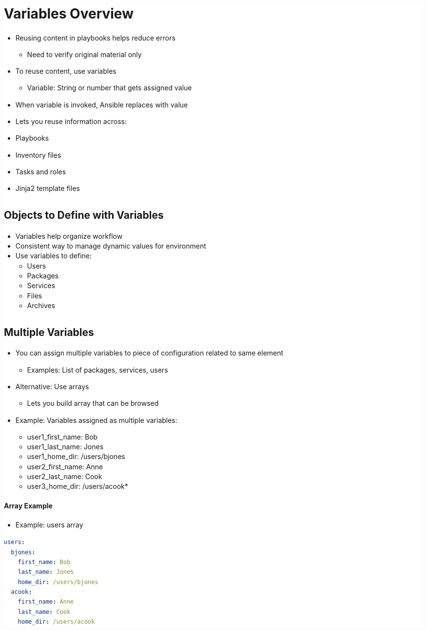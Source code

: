# Variables Overview

* Reusing content in playbooks helps reduce errors
  * Need to verify original material only

* To reuse content, use variables
  * Variable: String or number that gets assigned value

* When variable is invoked, Ansible replaces with value

* Lets you reuse information across:
* Playbooks
* Inventory files
* Tasks and roles
* Jinja2 template files

## Objects to Define with Variables

* Variables help organize workflow
* Consistent way to manage dynamic values for environment
* Use variables to define:
  * Users
  * Packages
  * Services
  * Files
  * Archives

## Multiple Variables
* You can assign multiple variables to piece of configuration related to same element
  * Examples: List of packages, services, users

* Alternative: Use arrays
  * Lets you build array that can be browsed

* Example: Variables assigned as multiple variables:
  * user1_first_name: Bob
  * user1_last_name: Jones
  * user1_home_dir: /users/bjones
  * user2_first_name: Anne
  * user2_last_name: Cook
  * user3_home_dir: /users/acook*

#### Array Example
* Example: users array
~~~yaml
users:
  bjones:
    first_name: Bob
    last_name: Jones
    home_dir: /users/bjones
  acook:
    first_name: Anne
    last_name: Cook
    home_dir: /users/acook
~~~
